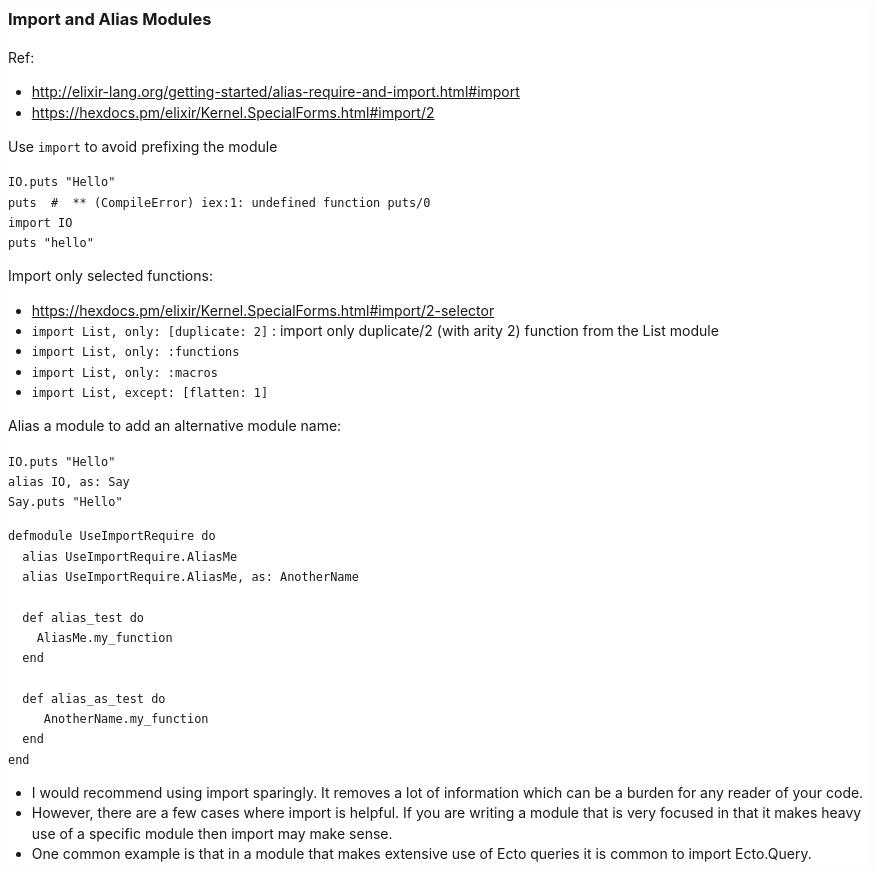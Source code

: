 ### Import and Alias Modules

Ref:

* http://elixir-lang.org/getting-started/alias-require-and-import.html#import
* https://hexdocs.pm/elixir/Kernel.SpecialForms.html#import/2

Use `import` to avoid prefixing the module 

```
IO.puts "Hello"
puts  #  ** (CompileError) iex:1: undefined function puts/0
import IO
puts "hello"
```

Import only selected functions:

* https://hexdocs.pm/elixir/Kernel.SpecialForms.html#import/2-selector
* `import List, only: [duplicate: 2]` : import only duplicate/2 (with arity 2) function from the List module
* `import List, only: :functions`
* `import List, only: :macros`
* `import List, except: [flatten: 1]` 

Alias a module to add an alternative module name:

```
IO.puts "Hello"
alias IO, as: Say
Say.puts "Hello"

```

```
defmodule UseImportRequire do
  alias UseImportRequire.AliasMe
  alias UseImportRequire.AliasMe, as: AnotherName

  def alias_test do
    AliasMe.my_function
  end

  def alias_as_test do
     AnotherName.my_function
  end
end
```

* I would recommend using import sparingly. It removes a lot of information which can be a burden for any reader of your code.
* However, there are a few cases where import is helpful. If you are writing a module that is very focused in that it makes heavy use of a specific module then import may make sense.
* One common example is that in a module that makes extensive use of Ecto queries it is common to import Ecto.Query.
